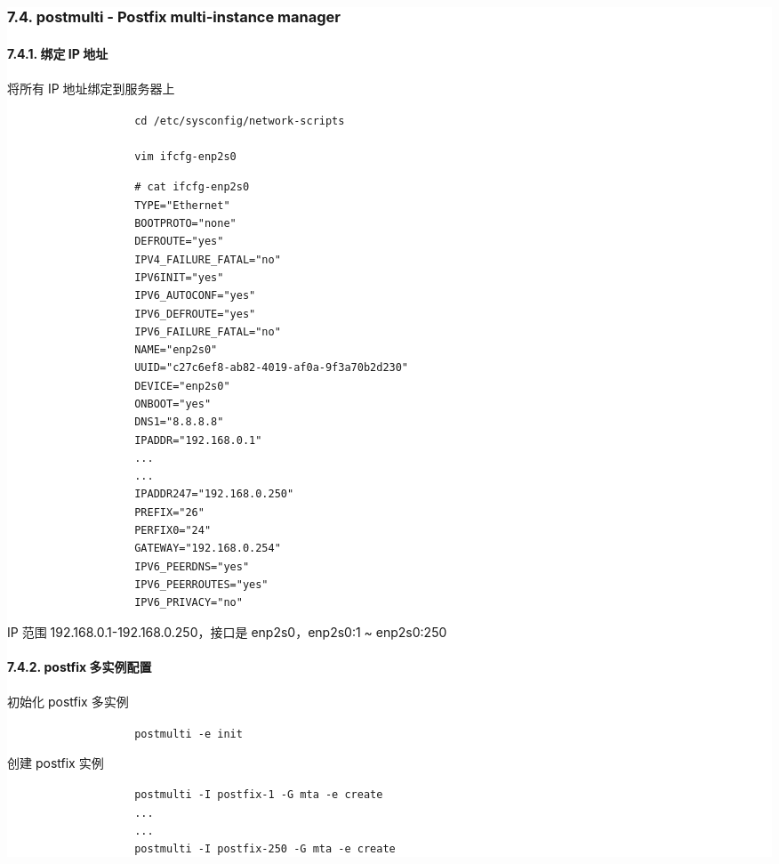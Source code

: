 ### 7.4. postmulti - Postfix multi-instance manager

#### 7.4.1. 绑定 IP 地址

将所有 IP 地址绑定到服务器上

```
					cd /etc/sysconfig/network-scripts

					vim ifcfg-enp2s0

```

```
					# cat ifcfg-enp2s0
					TYPE="Ethernet"
					BOOTPROTO="none"
					DEFROUTE="yes"
					IPV4_FAILURE_FATAL="no"
					IPV6INIT="yes"
					IPV6_AUTOCONF="yes"
					IPV6_DEFROUTE="yes"
					IPV6_FAILURE_FATAL="no"
					NAME="enp2s0"
					UUID="c27c6ef8-ab82-4019-af0a-9f3a70b2d230"
					DEVICE="enp2s0"
					ONBOOT="yes"
					DNS1="8.8.8.8"
					IPADDR="192.168.0.1"
					...
					...
					IPADDR247="192.168.0.250"
					PREFIX="26"
					PERFIX0="24"
					GATEWAY="192.168.0.254"
					IPV6_PEERDNS="yes"
					IPV6_PEERROUTES="yes"
					IPV6_PRIVACY="no"

```

IP 范围 192.168.0.1-192.168.0.250，接口是 enp2s0，enp2s0:1 ~ enp2s0:250

#### 7.4.2. postfix 多实例配置

初始化 postfix 多实例

```
					postmulti -e init

```

创建 postfix 实例

```
					postmulti -I postfix-1 -G mta -e create
					...
					...
					postmulti -I postfix-250 -G mta -e create

```
